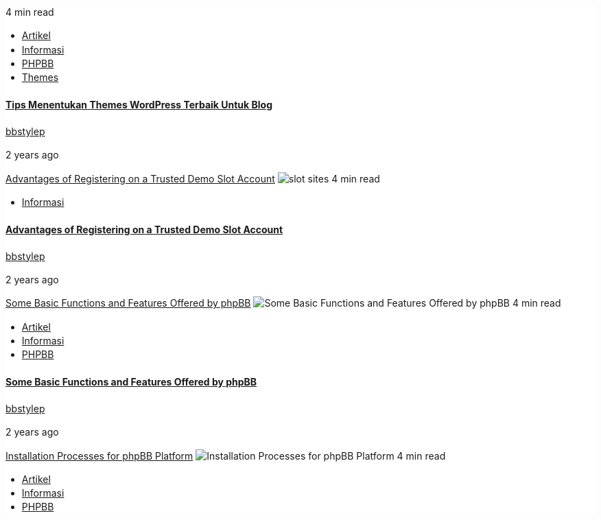 4 min read

* [Artikel](https://www.phpheaven.net/category/pendidikan/)
* [Informasi](https://www.phpheaven.net/category/informasi/)
* [PHPBB](https://www.phpheaven.net/category/teknologi/)
* [Themes](https://www.phpheaven.net/category/travel/)

#### [Tips Menentukan Themes WordPress Terbaik Untuk Blog](https://www.phpheaven.net/tips-menentukan-themes-wordpress-terbaik-untuk-blog/)

[bbstylep](https://www.phpheaven.net/author/phpheav/)

2 years ago

[Advantages of Registering on a Trusted Demo Slot Account](https://www.phpheaven.net/advantages-of-registering-on-a-trusted-demo-slot-account/)
![slot sites](https://www.phpheaven.net/wp-content/uploads/2023/07/slot-sites-2-720x380.jpg)
4 min read

* [Informasi](https://www.phpheaven.net/category/informasi/)

#### [Advantages of Registering on a Trusted Demo Slot Account](https://www.phpheaven.net/advantages-of-registering-on-a-trusted-demo-slot-account/)

[bbstylep](https://www.phpheaven.net/author/phpheav/)

2 years ago

[Some Basic Functions and Features Offered by phpBB](https://www.phpheaven.net/some-basic-functions-and-features-offered-by-phpbb/)
![Some Basic Functions and Features Offered by phpBB](https://www.phpheaven.net/wp-content/uploads/2023/06/Some-Basic-Functions-and-Features-Offered-by-phpBB-350x300.png)
4 min read

* [Artikel](https://www.phpheaven.net/category/pendidikan/)
* [Informasi](https://www.phpheaven.net/category/informasi/)
* [PHPBB](https://www.phpheaven.net/category/teknologi/)

#### [Some Basic Functions and Features Offered by phpBB](https://www.phpheaven.net/some-basic-functions-and-features-offered-by-phpbb/)

[bbstylep](https://www.phpheaven.net/author/phpheav/)

2 years ago

[Installation Processes for phpBB Platform](https://www.phpheaven.net/installation-processes-for-phpbb-platform/)
![Installation Processes for phpBB Platform](https://www.phpheaven.net/wp-content/uploads/2023/06/Installation-Processes-for-phpBB-Platform-2-350x300.jpg)
4 min read

* [Artikel](https://www.phpheaven.net/category/pendidikan/)
* [Informasi](https://www.phpheaven.net/category/informasi/)
* [PHPBB](https://www.phpheaven.net/category/teknologi/)
